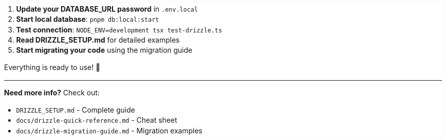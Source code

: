 1. **Update your DATABASE_URL password** in `.env.local`
2. **Start local database**: `pnpm db:local:start`
3. **Test connection**: `NODE_ENV=development tsx test-drizzle.ts`
4. **Read DRIZZLE_SETUP.md** for detailed examples
5. **Start migrating your code** using the migration guide

Everything is ready to use! 🚀

---

**Need more info?** Check out:
- `DRIZZLE_SETUP.md` - Complete guide
- `docs/drizzle-quick-reference.md` - Cheat sheet
- `docs/drizzle-migration-guide.md` - Migration examples
